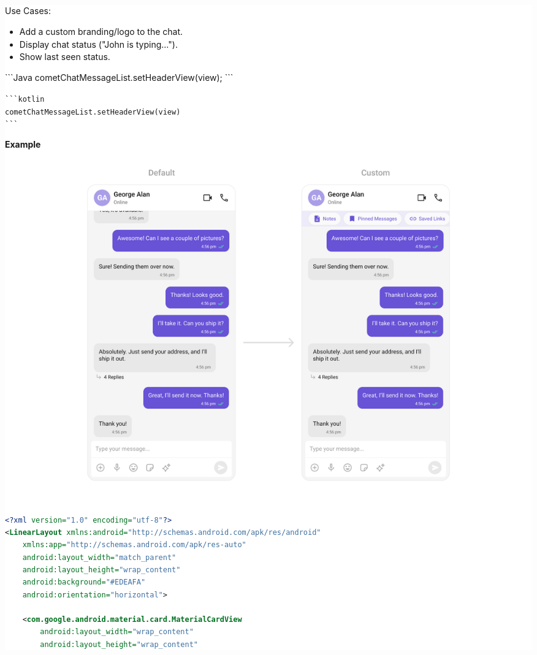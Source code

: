 Use Cases:
- Add a custom branding/logo to the chat.
- Display chat status ("John is typing...").
- Show last seen status.

<Tabs>

<TabItem value="java" label="Java">
    ```Java
    cometChatMessageList.setHeaderView(view);
    ```
</TabItem>

<TabItem value="kotlin" label="Kotlin">

    ```kotlin
    cometChatMessageList.setHeaderView(view)
    ```

</TabItem>

</Tabs>

**Example**

![](../assets/message_list_header_veiw.png)

```xml title="custom_header_layout.xml"

<?xml version="1.0" encoding="utf-8"?>
<LinearLayout xmlns:android="http://schemas.android.com/apk/res/android"
    xmlns:app="http://schemas.android.com/apk/res-auto"
    android:layout_width="match_parent"
    android:layout_height="wrap_content"
    android:background="#EDEAFA"
    android:orientation="horizontal">

    <com.google.android.material.card.MaterialCardView
        android:layout_width="wrap_content"
        android:layout_height="wrap_content"
```